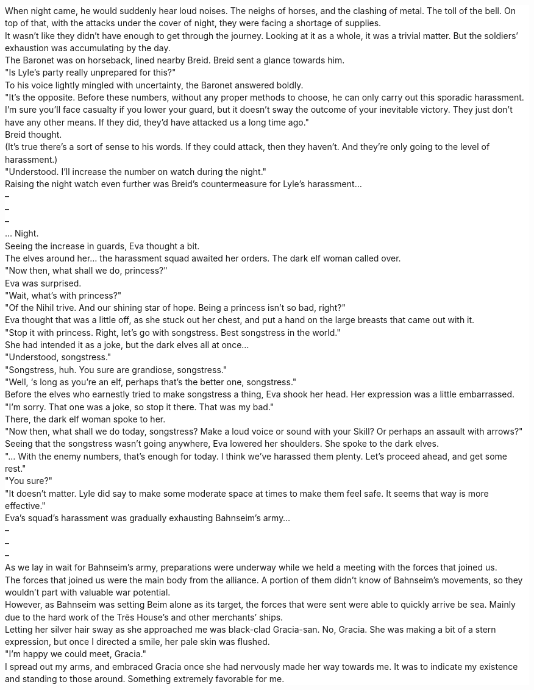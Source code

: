 When night came, he would suddenly hear loud noises. The neighs of horses, and the clashing of metal. The toll of the bell. On top of that, with the attacks under the cover of night, they were facing a shortage of supplies.<br/>
It wasn’t like they didn’t have enough to get through the journey. Looking at it as a whole, it was a trivial matter. But the soldiers’ exhaustion was accumulating by the day.<br/>
The Baronet was on horseback, lined nearby Breid. Breid sent a glance towards him.<br/>
"Is Lyle’s party really unprepared for this?"<br/>
To his voice lightly mingled with uncertainty, the Baronet answered boldly.<br/>
"It’s the opposite. Before these numbers, without any proper methods to choose, he can only carry out this sporadic harassment. I’m sure you’ll face casualty if you lower your guard, but it doesn’t sway the outcome of your inevitable victory. They just don’t have any other means. If they did, they’d have attacked us a long time ago."<br/>
Breid thought.<br/>
(It’s true there’s a sort of sense to his words. If they could attack, then they haven’t. And they’re only going to the level of harassment.)<br/>
"Understood. I’ll increase the number on watch during the night."<br/>
Raising the night watch even further was Breid’s countermeasure for Lyle’s harassment…<br/>
–<br/>
–<br/>
–<br/>
… Night.<br/>
Seeing the increase in guards, Eva thought a bit.<br/>
The elves around her… the harassment squad awaited her orders. The dark elf woman called over.<br/>
"Now then, what shall we do, princess?"<br/>
Eva was surprised.<br/>
"Wait, what’s with princess?"<br/>
"Of the Nihil trive. And our shining star of hope. Being a princess isn’t so bad, right?"<br/>
Eva thought that was a little off, as she stuck out her chest, and put a hand on the large breasts that came out with it.<br/>
"Stop it with princess. Right, let’s go with songstress. Best songstress in the world."<br/>
She had intended it as a joke, but the dark elves all at once…<br/>
"Understood, songstress."<br/>
"Songstress, huh. You sure are grandiose, songstress."<br/>
"Well, ‘s long as you’re an elf, perhaps that’s the better one, songstress."<br/>
Before the elves who earnestly tried to make songstress a thing, Eva shook her head. Her expression was a little embarrassed.<br/>
"I’m sorry. That one was a joke, so stop it there. That was my bad."<br/>
There, the dark elf woman spoke to her.<br/>
"Now then, what shall we do today, songstress? Make a loud voice or sound with your Skill? Or perhaps an assault with arrows?"<br/>
Seeing that the songstress wasn’t going anywhere, Eva lowered her shoulders. She spoke to the dark elves.<br/>
"… With the enemy numbers, that’s enough for today. I think we’ve harassed them plenty. Let’s proceed ahead, and get some rest."<br/>
"You sure?"<br/>
"It doesn’t matter. Lyle did say to make some moderate space at times to make them feel safe. It seems that way is more effective."<br/>
Eva’s squad’s harassment was gradually exhausting Bahnseim’s army…<br/>
–<br/>
–<br/>
–<br/>
As we lay in wait for Bahnseim’s army, preparations were underway while we held a meeting with the forces that joined us.<br/>
The forces that joined us were the main body from the alliance. A portion of them didn’t know of Bahnseim’s movements, so they wouldn’t part with valuable war potential.<br/>
However, as Bahnseim was setting Beim alone as its target, the forces that were sent were able to quickly arrive be sea. Mainly due to the hard work of the Trēs House’s and other merchants’ ships.<br/>
Letting her silver hair sway as she approached me was black-clad Gracia-san. No, Gracia. She was making a bit of a stern expression, but once I directed a smile, her pale skin was flushed.<br/>
"I’m happy we could meet, Gracia."<br/>
I spread out my arms, and embraced Gracia once she had nervously made her way towards me. It was to indicate my existence and standing to those around. Something extremely favorable for me.<br/>